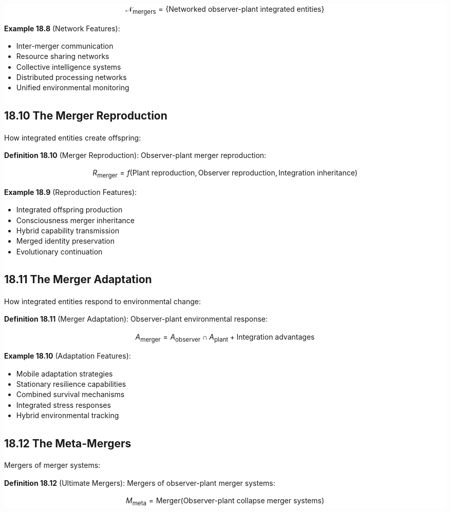 $$
\mathcal{N}_{\text{mergers}} = \{\text{Networked observer-plant integrated entities}\}
$$

**Example 18.8** (Network Features):
- Inter-merger communication
- Resource sharing networks
- Collective intelligence systems
- Distributed processing networks
- Unified environmental monitoring

## 18.10 The Merger Reproduction

How integrated entities create offspring:

**Definition 18.10** (Merger Reproduction): Observer-plant merger reproduction:

$$
R_{\text{merger}} = f(\text{Plant reproduction}, \text{Observer reproduction}, \text{Integration inheritance})
$$

**Example 18.9** (Reproduction Features):
- Integrated offspring production
- Consciousness merger inheritance
- Hybrid capability transmission
- Merged identity preservation
- Evolutionary continuation

## 18.11 The Merger Adaptation

How integrated entities respond to environmental change:

**Definition 18.11** (Merger Adaptation): Observer-plant environmental response:

$$
A_{\text{merger}} = A_{\text{observer}} \cap A_{\text{plant}} + \text{Integration advantages}
$$

**Example 18.10** (Adaptation Features):
- Mobile adaptation strategies
- Stationary resilience capabilities
- Combined survival mechanisms
- Integrated stress responses
- Hybrid environmental tracking

## 18.12 The Meta-Mergers

Mergers of merger systems:

**Definition 18.12** (Ultimate Mergers): Mergers of observer-plant merger systems:

$$
M_{\text{meta}} = \text{Merger}(\text{Observer-plant collapse merger systems})
$$

